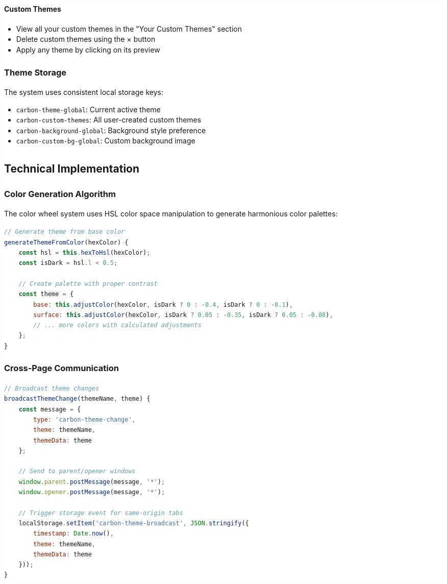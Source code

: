 #### Custom Themes
- View all your custom themes in the "Your Custom Themes" section
- Delete custom themes using the × button
- Apply any theme by clicking on its preview

### Theme Storage

The system uses consistent local storage keys:
- `carbon-theme-global`: Current active theme
- `carbon-custom-themes`: All user-created custom themes
- `carbon-background-global`: Background style preference
- `carbon-custom-bg-global`: Custom background image

## Technical Implementation

### Color Generation Algorithm

The color wheel system uses HSL color space manipulation to generate harmonious color palettes:

```javascript
// Generate theme from base color
generateThemeFromColor(hexColor) {
    const hsl = this.hexToHsl(hexColor);
    const isDark = hsl.l < 0.5;
    
    // Create palette with proper contrast
    const theme = {
        base: this.adjustColor(hexColor, isDark ? 0 : -0.4, isDark ? 0 : -0.1),
        surface: this.adjustColor(hexColor, isDark ? 0.05 : -0.35, isDark ? 0.05 : -0.08),
        // ... more colors with calculated adjustments
    };
}
```

### Cross-Page Communication

```javascript
// Broadcast theme changes
broadcastThemeChange(themeName, theme) {
    const message = {
        type: 'carbon-theme-change',
        theme: themeName,
        themeData: theme
    };
    
    // Send to parent/opener windows
    window.parent.postMessage(message, '*');
    window.opener.postMessage(message, '*');
    
    // Trigger storage event for same-origin tabs
    localStorage.setItem('carbon-theme-broadcast', JSON.stringify({
        timestamp: Date.now(),
        theme: themeName,
        themeData: theme
    }));
}
```
